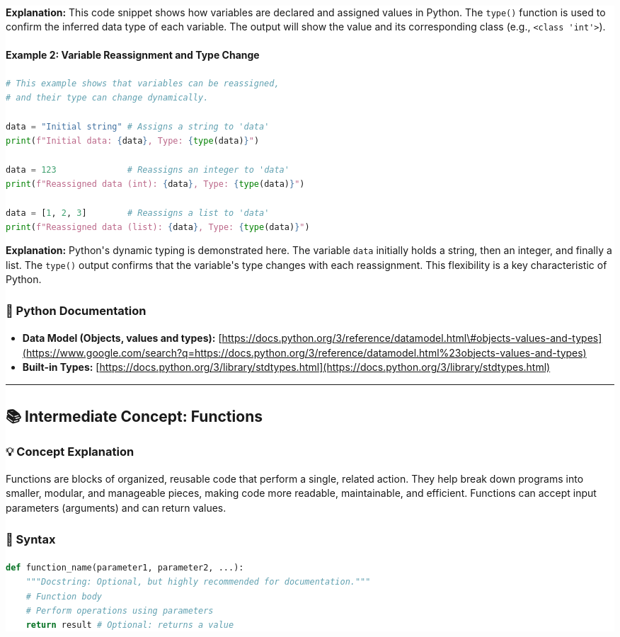 **Explanation:**
This code snippet shows how variables are declared and assigned values in Python. The `type()` function is used to confirm the inferred data type of each variable. The output will show the value and its corresponding class (e.g., `<class 'int'>`).

#### Example 2: Variable Reassignment and Type Change

```python
# This example shows that variables can be reassigned,
# and their type can change dynamically.

data = "Initial string" # Assigns a string to 'data'
print(f"Initial data: {data}, Type: {type(data)}")

data = 123              # Reassigns an integer to 'data'
print(f"Reassigned data (int): {data}, Type: {type(data)}")

data = [1, 2, 3]        # Reassigns a list to 'data'
print(f"Reassigned data (list): {data}, Type: {type(data)}")
```

**Explanation:**
Python's dynamic typing is demonstrated here. The variable `data` initially holds a string, then an integer, and finally a list. The `type()` output confirms that the variable's type changes with each reassignment. This flexibility is a key characteristic of Python.

### 🔗 Python Documentation

  * **Data Model (Objects, values and types):** [https://docs.python.org/3/reference/datamodel.html\#objects-values-and-types](https://www.google.com/search?q=https://docs.python.org/3/reference/datamodel.html%23objects-values-and-types)
  * **Built-in Types:** [https://docs.python.org/3/library/stdtypes.html](https://docs.python.org/3/library/stdtypes.html)

-----

## 📚 **Intermediate Concept: Functions**

### 💡 Concept Explanation

Functions are blocks of organized, reusable code that perform a single, related action. They help break down programs into smaller, modular, and manageable pieces, making code more readable, maintainable, and efficient. Functions can accept input parameters (arguments) and can return values.

### 📝 Syntax

```python
def function_name(parameter1, parameter2, ...):
    """Docstring: Optional, but highly recommended for documentation."""
    # Function body
    # Perform operations using parameters
    return result # Optional: returns a value
```
